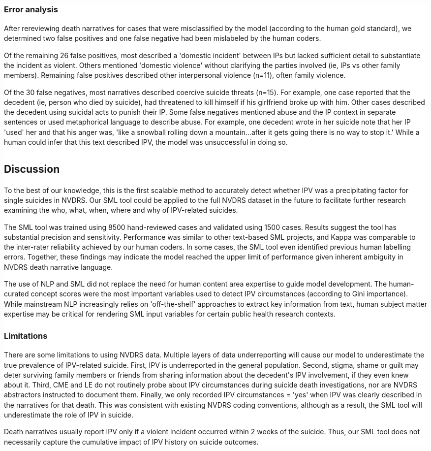 ### Error analysis
After rereviewing death narratives for cases that were misclassified by the model (according to the human gold standard), we determined two false positives and one false negative had been mislabeled by the human coders.

Of the remaining 26 false positives, most described a 'domestic incident' between IPs but lacked sufficient detail to substantiate the incident as violent. Others mentioned 'domestic violence' without clarifying the parties involved (ie, IPs vs other family members). Remaining false positives described other interpersonal violence (n=11), often family violence.

Of the 30 false negatives, most narratives described coercive suicide threats (n=15). For example, one case reported that the decedent (ie, person who died by suicide), had threatened to kill himself if his girlfriend broke up with him. Other cases described the decedent using suicidal acts to punish their IP. Some false negatives mentioned abuse and the IP context in separate sentences or used metaphorical language to describe abuse. For example, one decedent wrote in her suicide note that her IP 'used' her and that his anger was, 'like a snowball rolling down a mountain…after it gets going there is no way to stop it.' While a human could infer that this text described IPV, the model was unsuccessful in doing so.

## Discussion

To the best of our knowledge, this is the first scalable method to accurately detect whether IPV was a precipitating factor for single suicides in NVDRS. Our SML tool could be applied to the full NVDRS dataset in the future to facilitate further research examining the who, what, when, where and why of IPV-related suicides.

The SML tool was trained using 8500 hand-reviewed cases and validated using 1500 cases. Results suggest the tool has substantial precision and sensitivity. Performance was similar to other text-based SML projects, and Kappa was comparable to the inter-rater reliability achieved by our human coders. In some cases, the SML tool even identified previous human labelling errors. Together, these findings may indicate the model reached the upper limit of performance given inherent ambiguity in NVDRS death narrative language.

The use of NLP and SML did not replace the need for human content area expertise to guide model development. The human-curated concept scores were the most important variables used to detect IPV circumstances (according to Gini importance). While mainstream NLP increasingly relies on 'off-the-shelf' approaches to extract key information from text, human subject matter expertise may be critical for rendering SML input variables for certain public health research contexts.

### Limitations
There are some limitations to using NVDRS data. Multiple layers of data underreporting will cause our model to underestimate the true prevalence of IPV-related suicide. First, IPV is underreported in the general population. Second, stigma, shame or guilt may deter surviving family members or friends from sharing information about the decedent's IPV involvement, if they even knew about it. Third, CME and LE do not routinely probe about IPV circumstances during suicide death investigations, nor are NVDRS abstractors instructed to document them. Finally, we only recorded IPV circumstances = 'yes' when IPV was clearly described in the narratives for that death. This was consistent with existing NVDRS coding conventions, although as a result, the SML tool will underestimate the role of IPV in suicide.

Death narratives usually report IPV only if a violent incident occurred within 2 weeks of the suicide. Thus, our SML tool does not necessarily capture the cumulative impact of IPV history on suicide outcomes.
